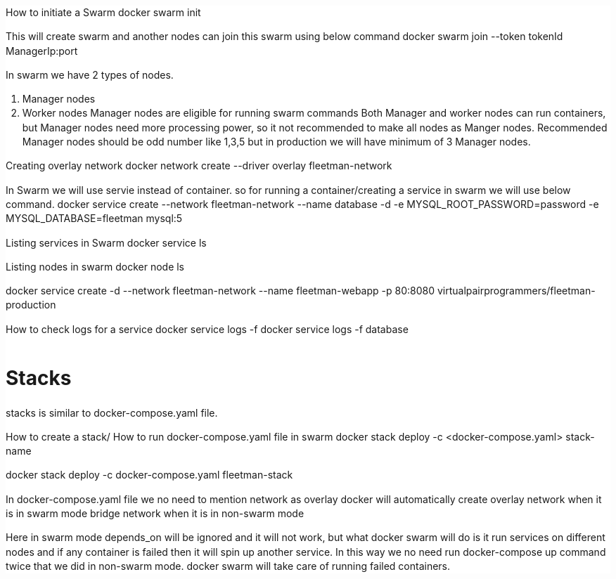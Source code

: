 How to initiate a Swarm
docker swarm init

This will create swarm and another nodes can join this swarm using below command
docker swarm join --token tokenId ManagerIp:port

In swarm we have 2 types of nodes.
1. Manager nodes
2. Worker nodes
Manager nodes are eligible for running swarm commands
Both Manager and worker nodes can run containers, but Manager nodes need more processing power, so it not
recommended to make all nodes as Manger nodes.
Recommended Manager nodes should be odd number like 1,3,5 but in production we will have minimum of 3 Manager nodes.

Creating overlay network
docker network create --driver overlay fleetman-network

In Swarm we will use servie instead of container.
so for running a container/creating a service in swarm we will use below command.
docker service create --network fleetman-network --name database -d -e MYSQL_ROOT_PASSWORD=password -e MYSQL_DATABASE=fleetman mysql:5

Listing services in Swarm
docker service ls

Listing nodes in swarm
docker node ls

docker service create -d --network fleetman-network --name fleetman-webapp -p 80:8080 virtualpairprogrammers/fleetman-production

How to check logs for a service
docker service logs -f <service-name>
docker service logs -f database

Stacks
======
stacks is similar to docker-compose.yaml file.

How to create a stack/ How to run docker-compose.yaml file in swarm
docker stack deploy -c <docker-compose.yaml> stack-name

docker stack deploy -c docker-compose.yaml fleetman-stack

In docker-compose.yaml file we no need to mention network as overlay docker will automatically create
overlay network when it is in swarm mode
bridge network when it is in non-swarm mode

Here in swarm mode depends_on will be ignored and it will not work, but what docker swarm will do is it
run services on different nodes and if any container is failed then it will spin up another service.
In this way we no need run docker-compose up command twice that we did in non-swarm mode.
docker swarm will take care of running failed containers.
